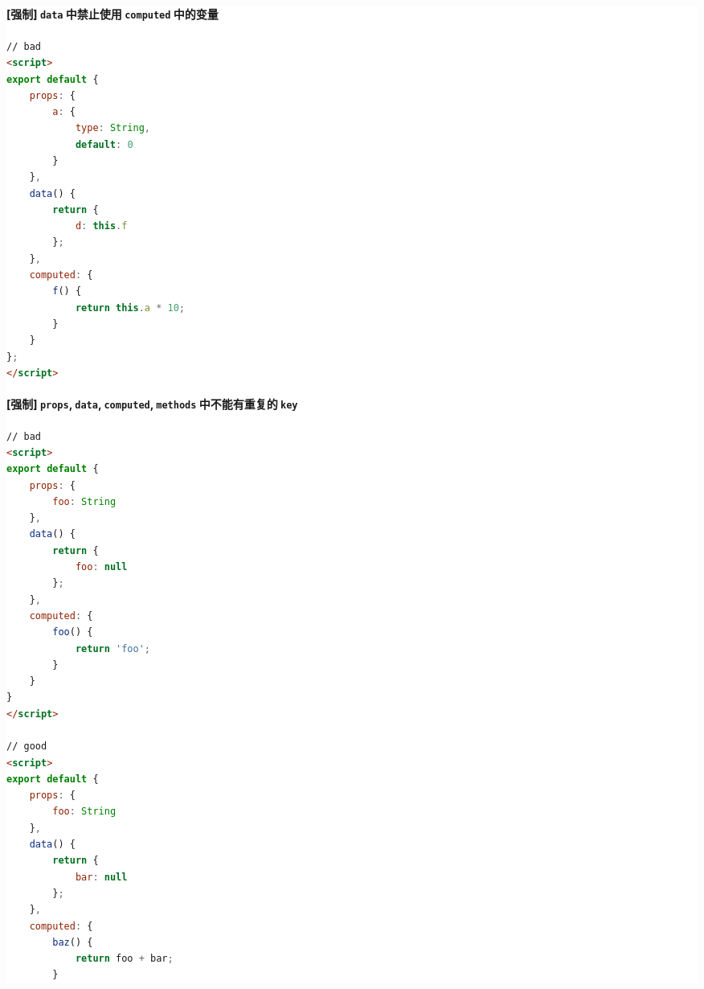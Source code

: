 
#### [强制] `data` 中禁止使用 `computed` 中的变量

```html
// bad
<script>
export default {
    props: {
        a: {
            type: String,
            default: 0
        }
    },
    data() {
        return {
            d: this.f
        };
    },
    computed: {
        f() {
            return this.a * 10;
        }
    }
};
</script>
```

#### [强制] `props`, `data`, `computed`, `methods` 中不能有重复的 `key`

```html
// bad
<script>
export default {
    props: {
        foo: String
    },
    data() {
        return {
            foo: null
        };
    },
    computed: {
        foo() {
            return 'foo';
        }
    }
}
</script>

// good
<script>
export default {
    props: {
        foo: String
    },
    data() {
        return {
            bar: null
        };
    },
    computed: {
        baz() {
            return foo + bar;
        }
```